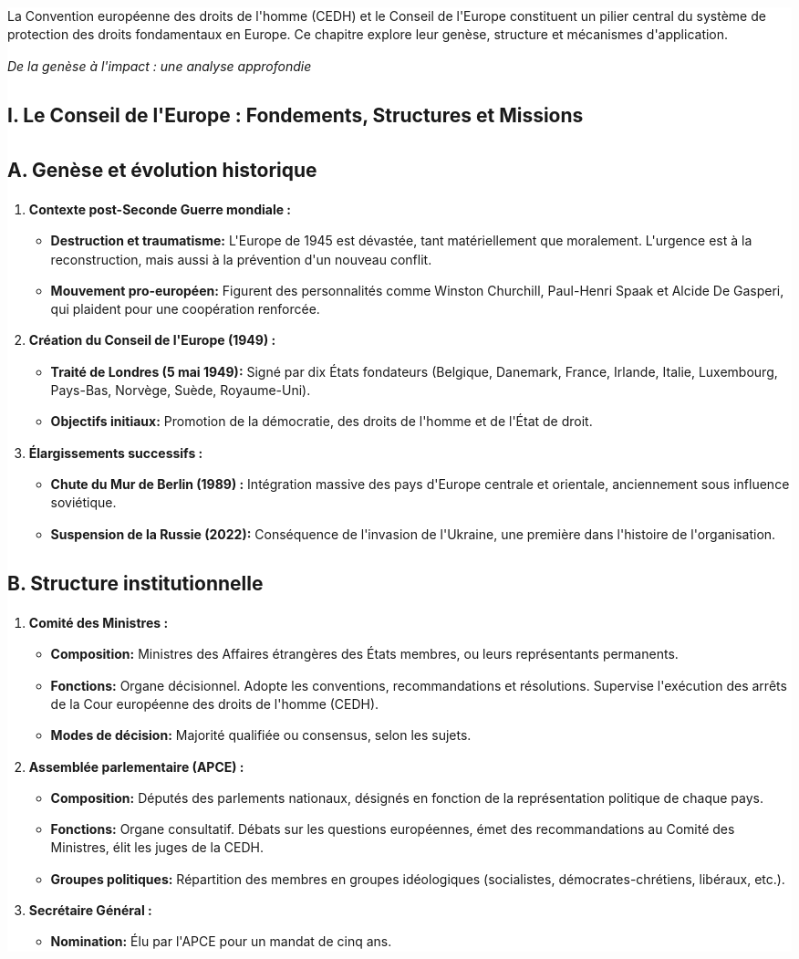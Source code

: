 La Convention européenne des droits de l'homme (CEDH) et le Conseil de l'Europe constituent un pilier central du système de protection des droits fondamentaux en Europe. Ce chapitre explore leur genèse, structure et mécanismes d'application.

_De la genèse à l'impact : une analyse approfondie_

## **I. Le Conseil de l'Europe : Fondements, Structures et Missions**

## **A. Genèse et évolution historique**

1. **Contexte post-Seconde Guerre mondiale :**
    - **Destruction et traumatisme:** L'Europe de 1945 est dévastée, tant matériellement que moralement. L'urgence est à la reconstruction, mais aussi à la prévention d'un nouveau conflit.
        
    - **Mouvement pro-européen:** Figurent des personnalités comme Winston Churchill, Paul-Henri Spaak et Alcide De Gasperi, qui plaident pour une coopération renforcée.
        
2. **Création du Conseil de l'Europe (1949) :**
    - **Traité de Londres (5 mai 1949):** Signé par dix États fondateurs (Belgique, Danemark, France, Irlande, Italie, Luxembourg, Pays-Bas, Norvège, Suède, Royaume-Uni).
        
    - **Objectifs initiaux:** Promotion de la démocratie, des droits de l'homme et de l'État de droit.
        
3. **Élargissements successifs :**
    - **Chute du Mur de Berlin (1989) :** Intégration massive des pays d'Europe centrale et orientale, anciennement sous influence soviétique.
        
    - **Suspension de la Russie (2022):** Conséquence de l'invasion de l'Ukraine, une première dans l'histoire de l'organisation.
        

## **B. Structure institutionnelle**

1. **Comité des Ministres :**
    - **Composition:** Ministres des Affaires étrangères des États membres, ou leurs représentants permanents.
        
    - **Fonctions:** Organe décisionnel. Adopte les conventions, recommandations et résolutions. Supervise l'exécution des arrêts de la Cour européenne des droits de l'homme (CEDH).
        
    - **Modes de décision:** Majorité qualifiée ou consensus, selon les sujets.
        
2. **Assemblée parlementaire (APCE) :**
    - **Composition:** Députés des parlements nationaux, désignés en fonction de la représentation politique de chaque pays.
        
    - **Fonctions:** Organe consultatif. Débats sur les questions européennes, émet des recommandations au Comité des Ministres, élit les juges de la CEDH.
        
    - **Groupes politiques:** Répartition des membres en groupes idéologiques (socialistes, démocrates-chrétiens, libéraux, etc.).
        
3. **Secrétaire Général :**
    - **Nomination:** Élu par l'APCE pour un mandat de cinq ans.
        
